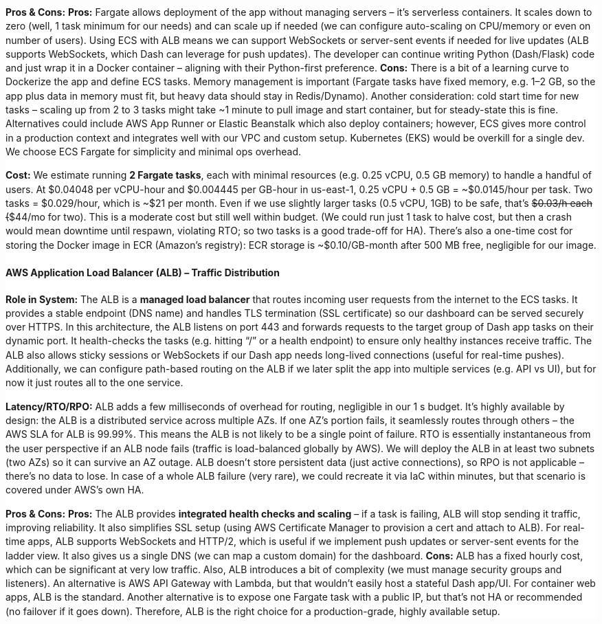 **Pros & Cons:** **Pros:** Fargate allows deployment of the app without managing servers – it’s serverless containers. It scales down to zero (well, 1 task minimum for our needs) and can scale up if needed (we can configure auto-scaling on CPU/memory or even on number of users). Using ECS with ALB means we can support WebSockets or server-sent events if needed for live updates (ALB supports WebSockets, which Dash can leverage for push updates). The developer can continue writing Python (Dash/Flask) code and just wrap it in a Docker container – aligning with their Python-first preference. **Cons:** There is a bit of a learning curve to Dockerize the app and define ECS tasks. Memory management is important (Fargate tasks have fixed memory, e.g. 1–2 GB, so the app plus data in memory must fit, but heavy data should stay in Redis/Dynamo). Another consideration: cold start time for new tasks – scaling up from 2 to 3 tasks might take \~1 minute to pull image and start container, but for steady-state this is fine. Alternatives could include AWS App Runner or Elastic Beanstalk which also deploy containers; however, ECS gives more control in a production context and integrates well with our VPC and custom setup. Kubernetes (EKS) would be overkill for a single dev. We choose ECS Fargate for simplicity and minimal ops overhead.

**Cost:** We estimate running **2 Fargate tasks**, each with minimal resources (e.g. 0.25 vCPU, 0.5 GB memory) to handle a handful of users. At \$0.04048 per vCPU-hour and \$0.004445 per GB-hour in us-east-1, 0.25 vCPU + 0.5 GB = \~\$0.0145/hour per task. Two tasks = \$0.029/hour, which is \~\$21 per month. Even if we use slightly larger tasks (0.5 vCPU, 1GB) to be safe, that’s ~~\$0.03/h each (~~\$44/mo for two). This is a moderate cost but still well within budget. (We could run just 1 task to halve cost, but then a crash would mean downtime until respawn, violating RTO; so two tasks is a good trade-off for HA). There’s also a one-time cost for storing the Docker image in ECR (Amazon’s registry): ECR storage is \~\$0.10/GB-month after 500 MB free, negligible for our image.

#### AWS Application Load Balancer (ALB) – Traffic Distribution

**Role in System:** The ALB is a **managed load balancer** that routes incoming user requests from the internet to the ECS tasks. It provides a stable endpoint (DNS name) and handles TLS termination (SSL certificate) so our dashboard can be served securely over HTTPS. In this architecture, the ALB listens on port 443 and forwards requests to the target group of Dash app tasks on their dynamic port. It health-checks the tasks (e.g. hitting “/” or a health endpoint) to ensure only healthy instances receive traffic. The ALB also allows sticky sessions or WebSockets if our Dash app needs long-lived connections (useful for real-time pushes). Additionally, we can configure path-based routing on the ALB if we later split the app into multiple services (e.g. API vs UI), but for now it just routes all to the one service.

**Latency/RTO/RPO:** ALB adds a few milliseconds of overhead for routing, negligible in our 1 s budget. It’s highly available by design: the ALB is a distributed service across multiple AZs. If one AZ’s portion fails, it seamlessly routes through others – the AWS SLA for ALB is 99.99%. This means the ALB is not likely to be a single point of failure. RTO is essentially instantaneous from the user perspective if an ALB node fails (traffic is load-balanced globally by AWS). We will deploy the ALB in at least two subnets (two AZs) so it can survive an AZ outage. ALB doesn’t store persistent data (just active connections), so RPO is not applicable – there’s no data to lose. In case of a whole ALB failure (very rare), we could recreate it via IaC within minutes, but that scenario is covered under AWS’s own HA.

**Pros & Cons:** **Pros:** The ALB provides **integrated health checks and scaling** – if a task is failing, ALB will stop sending it traffic, improving reliability. It also simplifies SSL setup (using AWS Certificate Manager to provision a cert and attach to ALB). For real-time apps, ALB supports WebSockets and HTTP/2, which is useful if we implement push updates or server-sent events for the ladder view. It also gives us a single DNS (we can map a custom domain) for the dashboard. **Cons:** ALB has a fixed hourly cost, which can be significant at very low traffic. Also, ALB introduces a bit of complexity (we must manage security groups and listeners). An alternative is AWS API Gateway with Lambda, but that wouldn’t easily host a stateful Dash app/UI. For container web apps, ALB is the standard. Another alternative is to expose one Fargate task with a public IP, but that’s not HA or recommended (no failover if it goes down). Therefore, ALB is the right choice for a production-grade, highly available setup.

